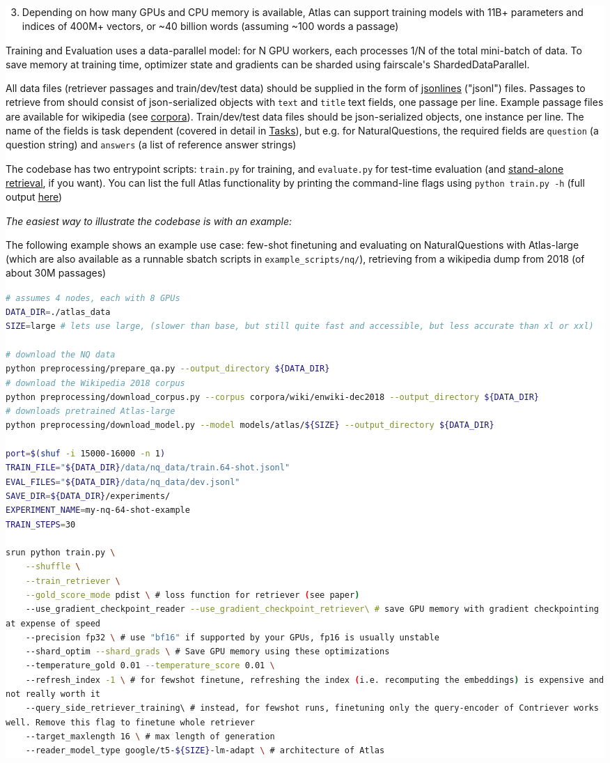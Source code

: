 3) Depending on how many GPUs and CPU memory is available, Atlas can support training models with 11B+ parameters and indices of 400M+ vectors, or ~40 billion words (assuming ~100 words a passage)

Training and Evaluation uses a data-parallel model: for N GPU workers, each processes 1/N of the total mini-batch of data. To save memory at training time, optimizer state and gradients can be sharded using fairscale's ShardedDataParallel. 

All data files (retriever passages and train/dev/test data) should be supplied in the form of [jsonlines](https://jsonlines.org/) ("jsonl") files.
Passages to retrieve from should consist of json-serialized objects with `text` and `title` text fields, one passage per line.
Example passage files are available for wikipedia (see [corpora](#corpora)).
Train/dev/test data files should be json-serialized objects, one instance per line. The name of the fields is task dependent (covered in detail in [Tasks](#tasks)), but e.g. for NaturalQuestions, the required fields are `question` (a question string) and `answers` (a list of reference answer strings)

The codebase has two entrypoint scripts: `train.py` for training, and `evaluate.py` for test-time evaluation (and [stand-alone retrieval](#retriever-only-mode), if you want).
You can list the full Atlas functionality by printing the command-line flags using `python train.py -h` (full output [here](#full-list-of-command-line-flags))

*The easiest way to illustrate the codebase is with an example:*

The following example shows an example use case: few-shot finetuning and evaluating on NaturalQuestions with Atlas-large (which are also available as a runnable sbatch scripts in `example_scripts/nq/`), retrieving from a wikipedia dump from 2018 (of about 30M passages)

```bash
# assumes 4 nodes, each with 8 GPUs
DATA_DIR=./atlas_data
SIZE=large # lets use large, (slower than base, but still quite fast and accessible, but less accurate than xl or xxl)

# download the NQ data
python preprocessing/prepare_qa.py --output_directory ${DATA_DIR} 
# download the Wikipedia 2018 corpus
python preprocessing/download_corpus.py --corpus corpora/wiki/enwiki-dec2018 --output_directory ${DATA_DIR} 
# downloads pretrained Atlas-large
python preprocessing/download_model.py --model models/atlas/${SIZE} --output_directory ${DATA_DIR}  

port=$(shuf -i 15000-16000 -n 1)
TRAIN_FILE="${DATA_DIR}/data/nq_data/train.64-shot.jsonl"
EVAL_FILES="${DATA_DIR}/data/nq_data/dev.jsonl"
SAVE_DIR=${DATA_DIR}/experiments/
EXPERIMENT_NAME=my-nq-64-shot-example
TRAIN_STEPS=30

srun python train.py \
    --shuffle \
    --train_retriever \
    --gold_score_mode pdist \ # loss function for retriever (see paper)
    --use_gradient_checkpoint_reader --use_gradient_checkpoint_retriever\ # save GPU memory with gradient checkpointing at expense of speed
    --precision fp32 \ # use "bf16" if supported by your GPUs, fp16 is usually unstable
    --shard_optim --shard_grads \ # Save GPU memory using these optimizations
    --temperature_gold 0.01 --temperature_score 0.01 \ 
    --refresh_index -1 \ # for fewshot finetune, refreshing the index (i.e. recomputing the embeddings) is expensive and not really worth it
    --query_side_retriever_training\ # instead, for fewshot runs, finetuning only the query-encoder of Contriever works well. Remove this flag to finetune whole retriever
    --target_maxlength 16 \ # max length of generation
    --reader_model_type google/t5-${SIZE}-lm-adapt \ # architecture of Atlas
```
